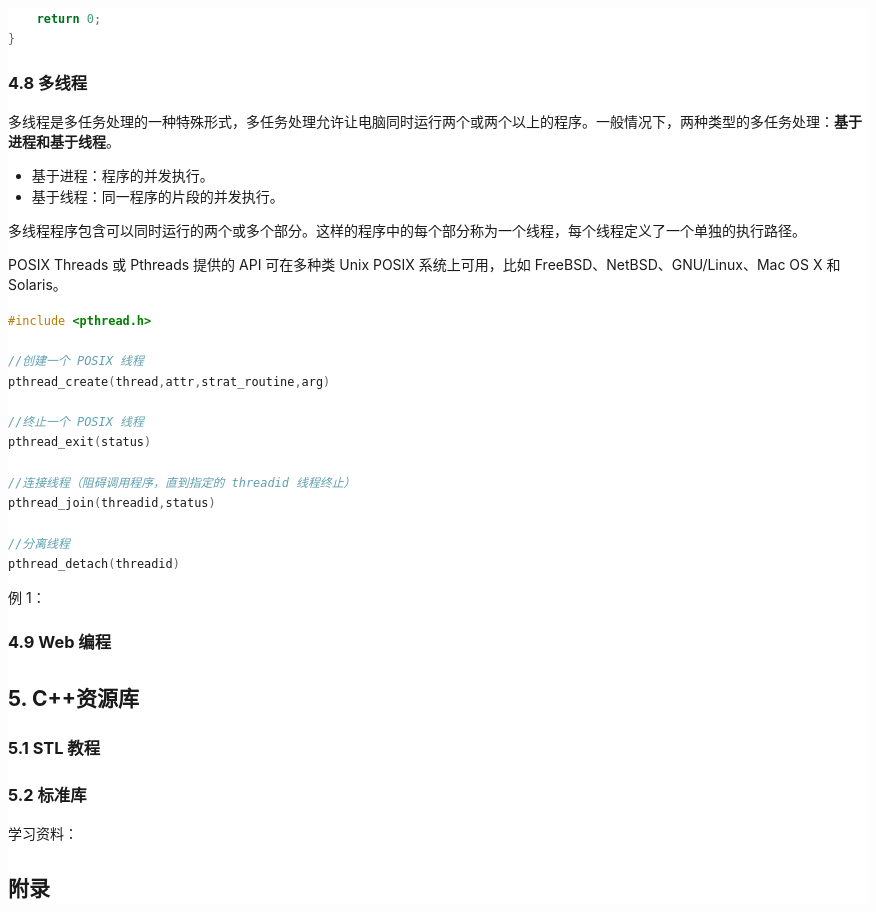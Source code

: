 ````c++
    return 0;
}
````

### 4.8 多线程

多线程是多任务处理的一种特殊形式，多任务处理允许让电脑同时运行两个或两个以上的程序。一般情况下，两种类型的多任务处理：**基于进程和基于线程**。

- 基于进程：程序的并发执行。
- 基于线程：同一程序的片段的并发执行。

多线程程序包含可以同时运行的两个或多个部分。这样的程序中的每个部分称为一个线程，每个线程定义了一个单独的执行路径。

POSIX Threads 或 Pthreads 提供的 API 可在多种类 Unix POSIX 系统上可用，比如 FreeBSD、NetBSD、GNU/Linux、Mac OS X 和 Solaris。

````c++
#include <pthread.h>

//创建一个 POSIX 线程
pthread_create(thread,attr,strat_routine,arg)	
    
//终止一个 POSIX 线程
pthread_exit(status)			
    
//连接线程（阻碍调用程序，直到指定的 threadid 线程终止）
pthread_join(threadid,status)	
    
//分离线程
pthread_detach(threadid)		
````

例 1：



### 4.9 Web 编程







## 5. C++资源库

### 5.1 STL 教程

### 5.2 标准库



学习资料：



## 附录
